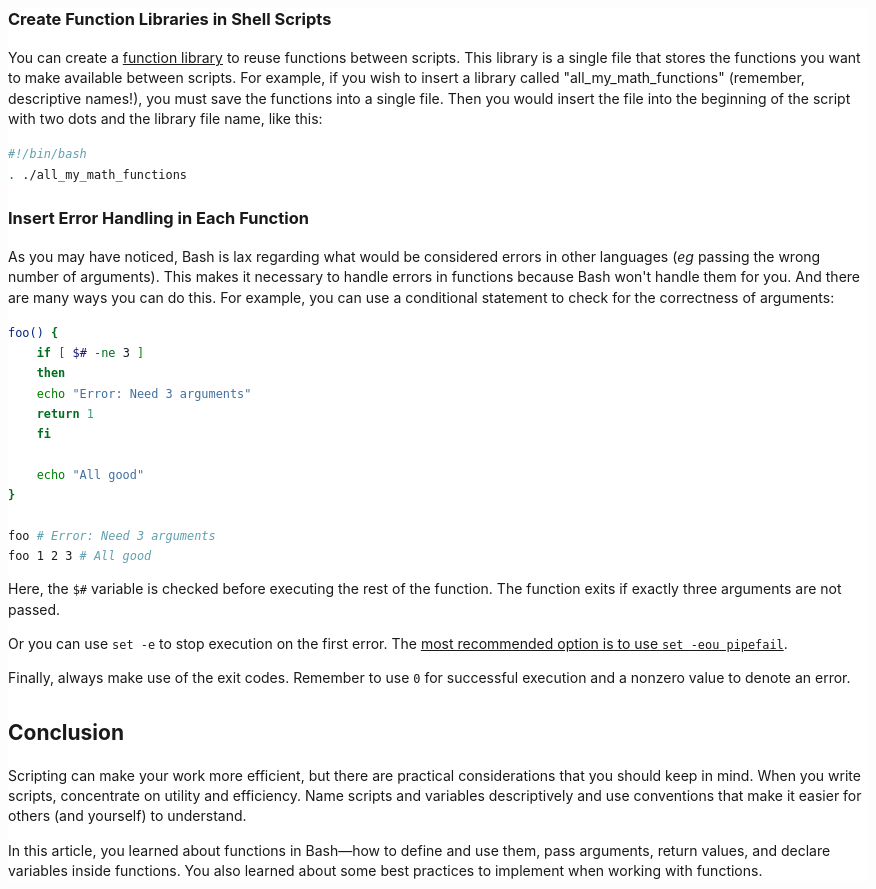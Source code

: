 ### Create Function Libraries in Shell Scripts

You can create a [function library](https://bash.cyberciti.biz/guide/Shell_functions_library) to reuse functions between scripts. This library is a single file that stores the functions you want to make available between scripts. For example, if you wish to insert a library called "all_my_math_functions" (remember, descriptive names!), you must save the functions into a single file. Then you would insert the file into the beginning of the script with two dots and the library file name, like this:

~~~{.bash caption=">_"}
#!/bin/bash
. ./all_my_math_functions
~~~

### Insert Error Handling in Each Function

As you may have noticed, Bash is lax regarding what would be considered errors in other languages (*eg* passing the wrong number of arguments). This makes it necessary to handle errors in functions because Bash won't handle them for you. And there are many ways you can do this. For example, you can use a conditional statement to check for the correctness of arguments:

~~~{.bash caption=">_"}
foo() {
    if [ $# -ne 3 ]
    then
    echo "Error: Need 3 arguments"
    return 1
    fi

    echo "All good"
}

foo # Error: Need 3 arguments
foo 1 2 3 # All good
~~~

Here, the `$#` variable is checked before executing the rest of the function. The function exits if exactly three arguments are not passed.

Or you can use `set -e` to stop execution on the first error. The [most recommended option is to use `set -eou pipefail`](https://gist.github.com/vncsna/64825d5609c146e80de8b1fd623011ca).

Finally, always make use of the exit codes. Remember to use `0` for successful execution and a nonzero value to denote an error.

## Conclusion

Scripting can make your work more efficient, but there are practical considerations that you should keep in mind. When you write scripts, concentrate on utility and efficiency. Name scripts and variables descriptively and use conventions that make it easier for others (and yourself) to understand.

In this article, you learned about functions in Bash—how to define and use them, pass arguments, return values, and declare variables inside functions. You also learned about some best practices to implement when working with functions.
